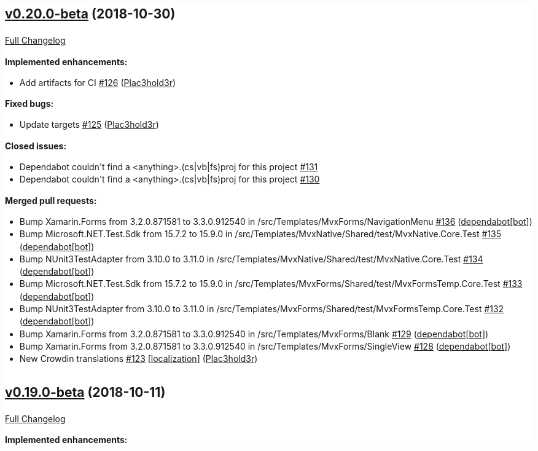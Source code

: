 ## [v0.20.0-beta](https://github.com/Plac3hold3r/MvxScaffolding/tree/v0.20.0-beta) (2018-10-30)
[Full Changelog](https://github.com/Plac3hold3r/MvxScaffolding/compare/v0.19.0-beta...v0.20.0-beta)

**Implemented enhancements:**

- Add artifacts for CI [\#126](https://github.com/Plac3hold3r/MvxScaffolding/pull/126) ([Plac3hold3r](https://github.com/Plac3hold3r))

**Fixed bugs:**

- Update targets [\#125](https://github.com/Plac3hold3r/MvxScaffolding/pull/125) ([Plac3hold3r](https://github.com/Plac3hold3r))

**Closed issues:**

- Dependabot couldn't find a \<anything\>.\(cs|vb|fs\)proj for this project [\#131](https://github.com/Plac3hold3r/MvxScaffolding/issues/131)
- Dependabot couldn't find a \<anything\>.\(cs|vb|fs\)proj for this project [\#130](https://github.com/Plac3hold3r/MvxScaffolding/issues/130)

**Merged pull requests:**

- Bump Xamarin.Forms from 3.2.0.871581 to 3.3.0.912540 in /src/Templates/MvxForms/NavigationMenu [\#136](https://github.com/Plac3hold3r/MvxScaffolding/pull/136) ([dependabot[bot]](https://github.com/apps/dependabot))
- Bump Microsoft.NET.Test.Sdk from 15.7.2 to 15.9.0 in /src/Templates/MvxNative/Shared/test/MvxNative.Core.Test [\#135](https://github.com/Plac3hold3r/MvxScaffolding/pull/135) ([dependabot[bot]](https://github.com/apps/dependabot))
- Bump NUnit3TestAdapter from 3.10.0 to 3.11.0 in /src/Templates/MvxNative/Shared/test/MvxNative.Core.Test [\#134](https://github.com/Plac3hold3r/MvxScaffolding/pull/134) ([dependabot[bot]](https://github.com/apps/dependabot))
- Bump Microsoft.NET.Test.Sdk from 15.7.2 to 15.9.0 in /src/Templates/MvxForms/Shared/test/MvxFormsTemp.Core.Test [\#133](https://github.com/Plac3hold3r/MvxScaffolding/pull/133) ([dependabot[bot]](https://github.com/apps/dependabot))
- Bump NUnit3TestAdapter from 3.10.0 to 3.11.0 in /src/Templates/MvxForms/Shared/test/MvxFormsTemp.Core.Test [\#132](https://github.com/Plac3hold3r/MvxScaffolding/pull/132) ([dependabot[bot]](https://github.com/apps/dependabot))
- Bump Xamarin.Forms from 3.2.0.871581 to 3.3.0.912540 in /src/Templates/MvxForms/Blank [\#129](https://github.com/Plac3hold3r/MvxScaffolding/pull/129) ([dependabot[bot]](https://github.com/apps/dependabot))
- Bump Xamarin.Forms from 3.2.0.871581 to 3.3.0.912540 in /src/Templates/MvxForms/SingleView [\#128](https://github.com/Plac3hold3r/MvxScaffolding/pull/128) ([dependabot[bot]](https://github.com/apps/dependabot))
- New Crowdin translations [\#123](https://github.com/Plac3hold3r/MvxScaffolding/pull/123) [[localization](https://github.com/Plac3hold3r/MvxScaffolding/labels/localization)] ([Plac3hold3r](https://github.com/Plac3hold3r))

## [v0.19.0-beta](https://github.com/Plac3hold3r/MvxScaffolding/tree/v0.19.0-beta) (2018-10-11)
[Full Changelog](https://github.com/Plac3hold3r/MvxScaffolding/compare/v0.18.0-beta...v0.19.0-beta)

**Implemented enhancements:**
